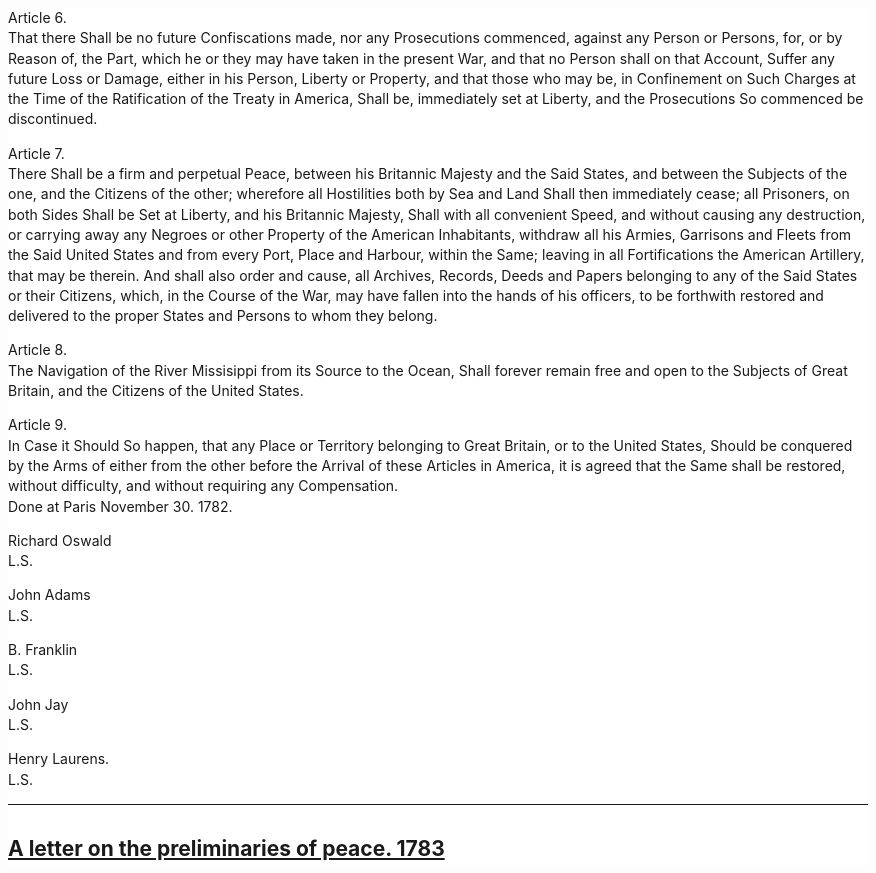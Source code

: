 Article 6.  
That there Shall be no future Confiscations made, nor any Prosecutions commenced, against any Person or Persons, for, or by Reason of, the Part, which he or they may have taken in the present War, and that no Person shall on that Account, Suffer any future Loss or Damage, either in his Person, Liberty or Property, and that those who may be, in Confinement on Such Charges at the Time of the Ratification of the Treaty in America, Shall be, immediately set at Liberty, and the Prosecutions So commenced be discontinued.  
  
  
Article 7.  
There Shall be a firm and perpetual Peace, between his Britannic Majesty and the Said States, and between the Subjects of the one, and the Citizens of the other; wherefore all Hostilities both by Sea and Land Shall then immediately cease; all Prisoners, on both Sides Shall be Set at Liberty, and his Britannic Majesty, Shall with all convenient Speed, and without causing any destruction, or carrying away any Negroes or other Property of the American Inhabitants, withdraw all his Armies, Garrisons and Fleets from the Said United States and from every Port, Place and Harbour, within the Same; leaving in all Fortifications the American Artillery, that may be therein. And shall also order and cause, all Archives, Records, Deeds and Papers belonging to any of the Said States or their Citizens, which, in the Course of the War, may have fallen into the hands of his officers, to be forthwith restored and delivered to the proper States and Persons to whom they belong.  
  
  
Article 8.  
The Navigation of the River Missisippi from its Source to the Ocean, Shall forever remain free and open to the Subjects of Great Britain, and the Citizens of the United States.  
  
  
  
Article 9.  
In Case it Should So happen, that any Place or Territory belonging to Great Britain, or to the United States, Should be conquered by the Arms of either from the other before the Arrival of these Articles in America, it is agreed that the Same shall be restored, without difficulty, and without requiring any Compensation.  
Done at Paris November 30. 1782.  
  
  
  
Richard Oswald  
L.S.  
  
  
John Adams  
L.S.  
  
  
B. Franklin  
L.S.  
  
  
John Jay  
L.S.  
  
  
Henry Laurens.  
L.S.
</td></tr></table>

---

## [A letter on the preliminaries of peace.  1783](https://archive.org/details/bim_eighteenth-century_a-letter-on-the-prelimin_meredith-william-sir_1783/page/n27/mode/1up?view=theater)
